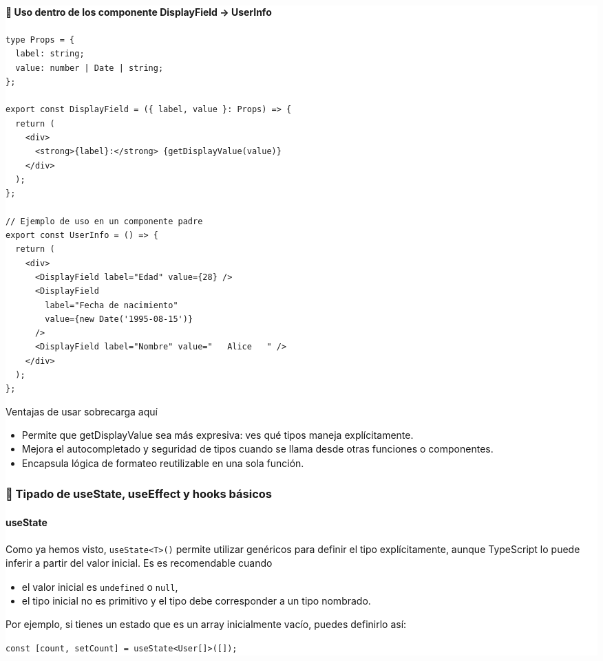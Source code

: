 
#### 🧿 Uso dentro de los componente DisplayField -> UserInfo

```tsx
type Props = {
  label: string;
  value: number | Date | string;
};

export const DisplayField = ({ label, value }: Props) => {
  return (
    <div>
      <strong>{label}:</strong> {getDisplayValue(value)}
    </div>
  );
};

// Ejemplo de uso en un componente padre
export const UserInfo = () => {
  return (
    <div>
      <DisplayField label="Edad" value={28} />
      <DisplayField
        label="Fecha de nacimiento"
        value={new Date('1995-08-15')}
      />
      <DisplayField label="Nombre" value="   Alice   " />
    </div>
  );
};
```

Ventajas de usar sobrecarga aquí

- Permite que getDisplayValue sea más expresiva: ves qué tipos maneja explícitamente.
- Mejora el autocompletado y seguridad de tipos cuando se llama desde otras funciones o componentes.
- Encapsula lógica de formateo reutilizable en una sola función.

### 📘 Tipado de useState, useEffect y hooks básicos

#### useState

Como ya hemos visto, `useState<T>()` permite utilizar genéricos para definir el tipo explícitamente, aunque TypeScript lo puede inferir a partir del valor inicial. Es es recomendable cuando

- el valor inicial es `undefined` o `null`,
- el tipo inicial no es primitivo y el tipo debe corresponder a un tipo nombrado.

Por ejemplo, si tienes un estado que es un array inicialmente vacío, puedes definirlo así:

```tsx
const [count, setCount] = useState<User[]>([]);
```
